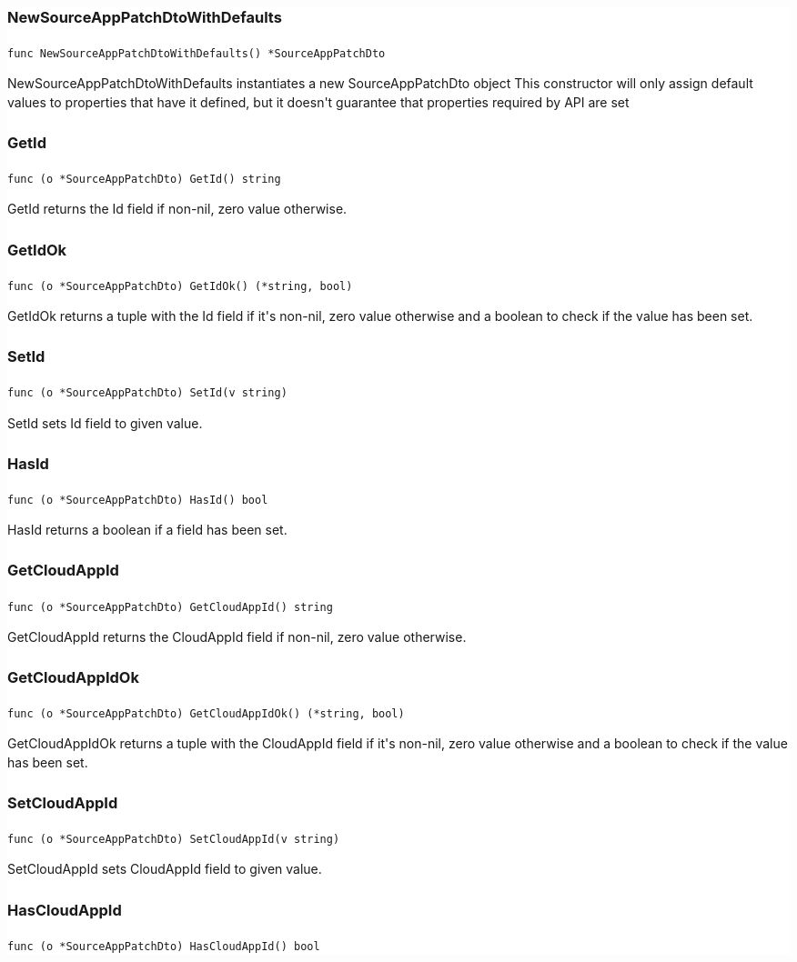 ### NewSourceAppPatchDtoWithDefaults

`func NewSourceAppPatchDtoWithDefaults() *SourceAppPatchDto`

NewSourceAppPatchDtoWithDefaults instantiates a new SourceAppPatchDto object
This constructor will only assign default values to properties that have it defined,
but it doesn't guarantee that properties required by API are set

### GetId

`func (o *SourceAppPatchDto) GetId() string`

GetId returns the Id field if non-nil, zero value otherwise.

### GetIdOk

`func (o *SourceAppPatchDto) GetIdOk() (*string, bool)`

GetIdOk returns a tuple with the Id field if it's non-nil, zero value otherwise
and a boolean to check if the value has been set.

### SetId

`func (o *SourceAppPatchDto) SetId(v string)`

SetId sets Id field to given value.

### HasId

`func (o *SourceAppPatchDto) HasId() bool`

HasId returns a boolean if a field has been set.

### GetCloudAppId

`func (o *SourceAppPatchDto) GetCloudAppId() string`

GetCloudAppId returns the CloudAppId field if non-nil, zero value otherwise.

### GetCloudAppIdOk

`func (o *SourceAppPatchDto) GetCloudAppIdOk() (*string, bool)`

GetCloudAppIdOk returns a tuple with the CloudAppId field if it's non-nil, zero value otherwise
and a boolean to check if the value has been set.

### SetCloudAppId

`func (o *SourceAppPatchDto) SetCloudAppId(v string)`

SetCloudAppId sets CloudAppId field to given value.

### HasCloudAppId

`func (o *SourceAppPatchDto) HasCloudAppId() bool`
